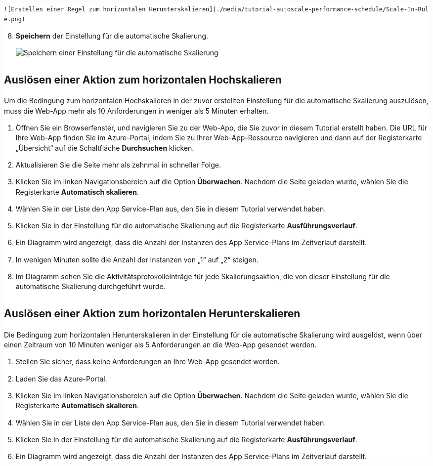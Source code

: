     ![Erstellen einer Regel zum horizontalen Herunterskalieren](./media/tutorial-autoscale-performance-schedule/Scale-In-Rule.png)

8. **Speichern** der Einstellung für die automatische Skalierung.

    ![Speichern einer Einstellung für die automatische Skalierung](./media/tutorial-autoscale-performance-schedule/Autoscale-Setting-Save.png)

## <a name="trigger-scale-out-action"></a>Auslösen einer Aktion zum horizontalen Hochskalieren
Um die Bedingung zum horizontalen Hochskalieren in der zuvor erstellten Einstellung für die automatische Skalierung auszulösen, muss die Web-App mehr als 10 Anforderungen in weniger als 5 Minuten erhalten.

1. Öffnen Sie ein Browserfenster, und navigieren Sie zu der Web-App, die Sie zuvor in diesem Tutorial erstellt haben. Die URL für Ihre Web-App finden Sie im Azure-Portal, indem Sie zu Ihrer Web-App-Ressource navigieren und dann auf der Registerkarte „Übersicht“ auf die Schaltfläche **Durchsuchen** klicken.

2. Aktualisieren Sie die Seite mehr als zehnmal in schneller Folge.

3. Klicken Sie im linken Navigationsbereich auf die Option **Überwachen**. Nachdem die Seite geladen wurde, wählen Sie die Registerkarte **Automatisch skalieren**.

4. Wählen Sie in der Liste den App Service-Plan aus, den Sie in diesem Tutorial verwendet haben.

5. Klicken Sie in der Einstellung für die automatische Skalierung auf die Registerkarte **Ausführungsverlauf**.

6. Ein Diagramm wird angezeigt, dass die Anzahl der Instanzen des App Service-Plans im Zeitverlauf darstellt.

7. In wenigen Minuten sollte die Anzahl der Instanzen von „1“ auf „2“ steigen.

8. Im Diagramm sehen Sie die Aktivitätsprotokolleinträge für jede Skalierungsaktion, die von dieser Einstellung für die automatische Skalierung durchgeführt wurde.

## <a name="trigger-scale-in-action"></a>Auslösen einer Aktion zum horizontalen Herunterskalieren
Die Bedingung zum horizontalen Herunterskalieren in der Einstellung für die automatische Skalierung wird ausgelöst, wenn über einen Zeitraum von 10 Minuten weniger als 5 Anforderungen an die Web-App gesendet werden. 

1. Stellen Sie sicher, dass keine Anforderungen an Ihre Web-App gesendet werden.

2. Laden Sie das Azure-Portal.

3. Klicken Sie im linken Navigationsbereich auf die Option **Überwachen**. Nachdem die Seite geladen wurde, wählen Sie die Registerkarte **Automatisch skalieren**.

4. Wählen Sie in der Liste den App Service-Plan aus, den Sie in diesem Tutorial verwendet haben.

5. Klicken Sie in der Einstellung für die automatische Skalierung auf die Registerkarte **Ausführungsverlauf**.

6. Ein Diagramm wird angezeigt, dass die Anzahl der Instanzen des App Service-Plans im Zeitverlauf darstellt.
